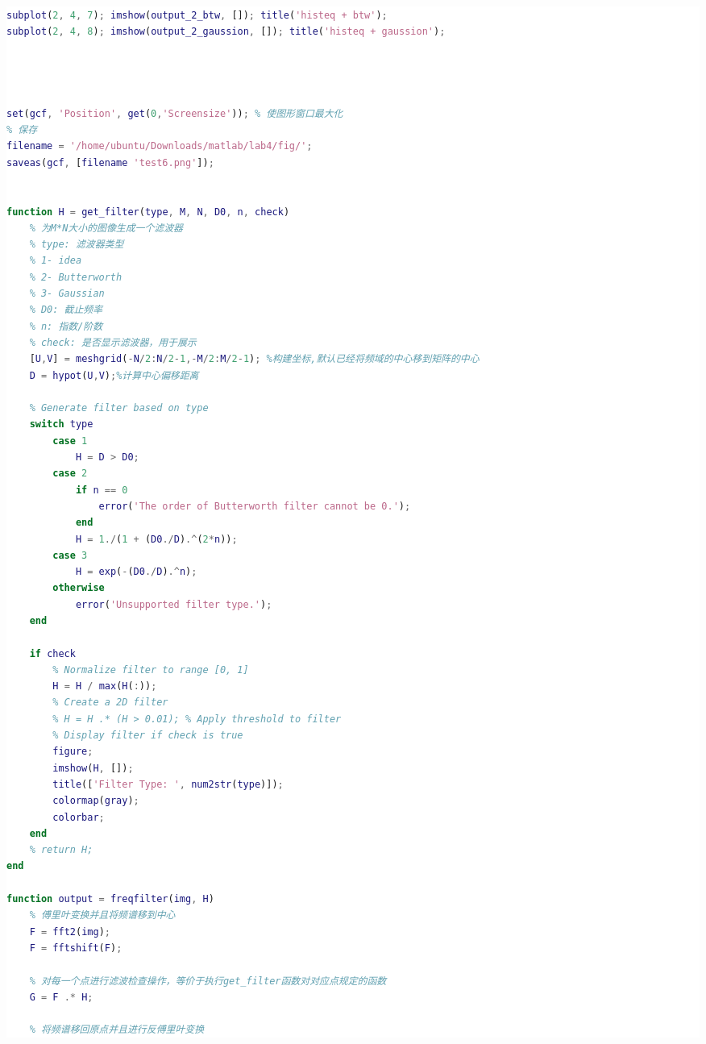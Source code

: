 ```matlab
subplot(2, 4, 7); imshow(output_2_btw, []); title('histeq + btw');
subplot(2, 4, 8); imshow(output_2_gaussion, []); title('histeq + gaussion');




set(gcf, 'Position', get(0,'Screensize')); % 使图形窗口最大化
% 保存
filename = '/home/ubuntu/Downloads/matlab/lab4/fig/';
saveas(gcf, [filename 'test6.png']);


function H = get_filter(type, M, N, D0, n, check)
    % 为M*N大小的图像生成一个滤波器
    % type: 滤波器类型
    % 1- idea
    % 2- Butterworth
    % 3- Gaussian
    % D0: 截止频率
    % n: 指数/阶数
    % check: 是否显示滤波器，用于展示
    [U,V] = meshgrid(-N/2:N/2-1,-M/2:M/2-1); %构建坐标,默认已经将频域的中心移到矩阵的中心
    D = hypot(U,V);%计算中心偏移距离
    
    % Generate filter based on type
    switch type
        case 1
            H = D > D0;
        case 2
            if n == 0
                error('The order of Butterworth filter cannot be 0.');
            end
            H = 1./(1 + (D0./D).^(2*n));
        case 3
            H = exp(-(D0./D).^n);
        otherwise
            error('Unsupported filter type.');
    end
    
    if check
        % Normalize filter to range [0, 1]
        H = H / max(H(:));
        % Create a 2D filter
        % H = H .* (H > 0.01); % Apply threshold to filter
        % Display filter if check is true
        figure;
        imshow(H, []);
        title(['Filter Type: ', num2str(type)]);
        colormap(gray);
        colorbar;
    end
    % return H;
end

function output = freqfilter(img, H)
    % 傅里叶变换并且将频谱移到中心
    F = fft2(img);
    F = fftshift(F);
    
    % 对每一个点进行滤波检查操作，等价于执行get_filter函数对对应点规定的函数
    G = F .* H;
    
    % 将频谱移回原点并且进行反傅里叶变换
```